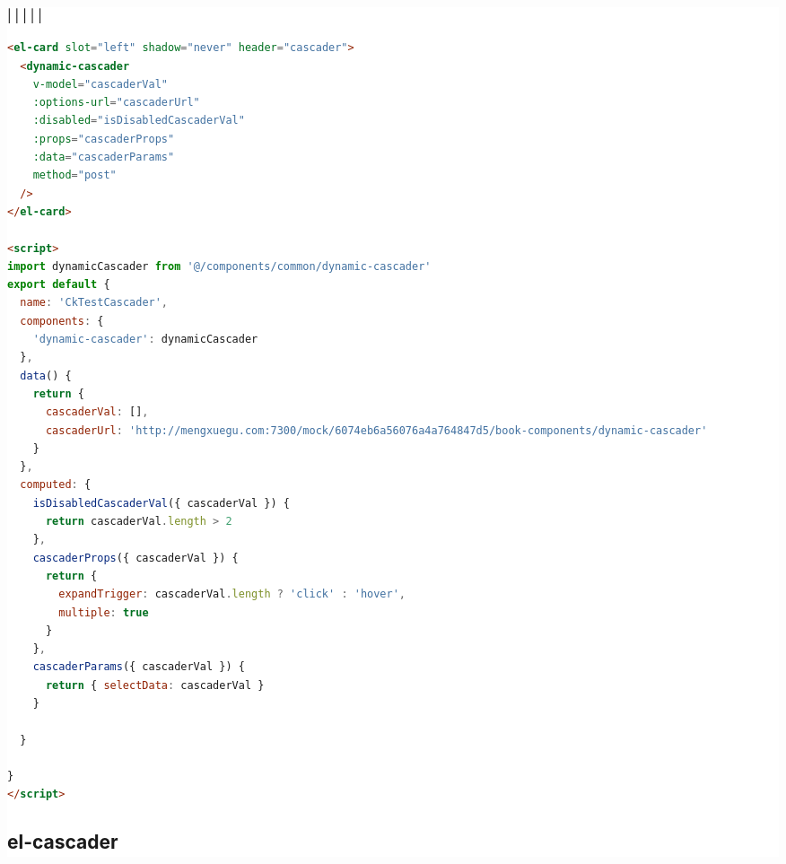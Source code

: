 |                                                |                                |                                                              |            |


```html
<el-card slot="left" shadow="never" header="cascader">
  <dynamic-cascader
    v-model="cascaderVal"
    :options-url="cascaderUrl"
    :disabled="isDisabledCascaderVal"
    :props="cascaderProps"
    :data="cascaderParams"
    method="post"
  />
</el-card>

<script>
import dynamicCascader from '@/components/common/dynamic-cascader'
export default {
  name: 'CkTestCascader',
  components: {
    'dynamic-cascader': dynamicCascader
  },
  data() {
    return {
      cascaderVal: [],
      cascaderUrl: 'http://mengxuegu.com:7300/mock/6074eb6a56076a4a764847d5/book-components/dynamic-cascader'
    }
  },
  computed: {
    isDisabledCascaderVal({ cascaderVal }) {
      return cascaderVal.length > 2
    },
    cascaderProps({ cascaderVal }) {
      return {
        expandTrigger: cascaderVal.length ? 'click' : 'hover',
        multiple: true
      }
    },
    cascaderParams({ cascaderVal }) {
      return { selectData: cascaderVal }
    }

  }

}
</script>
```

## el-cascader
